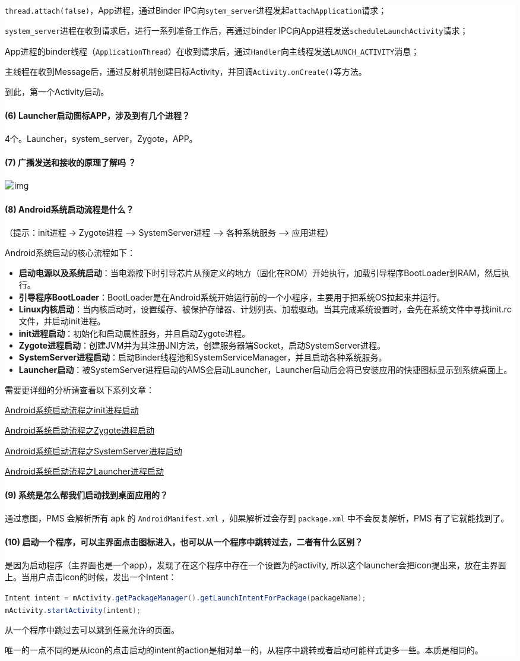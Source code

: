 `thread.attach(false)`，App进程，通过Binder IPC向`sytem_server`进程发起`attachApplication`请求；

`system_server`进程在收到请求后，进行一系列准备工作后，再通过binder IPC向App进程发送`scheduleLaunchActivity`请求；

App进程的binder线程（`ApplicationThread`）在收到请求后，通过`Handler`向主线程发送`LAUNCH_ACTIVITY`消息；

主线程在收到Message后，通过反射机制创建目标Activity，并回调`Activity.onCreate()`等方法。

到此，第一个Activity启动。

#### (6) Launcher启动图标APP，涉及到有几个进程？

4个。Launcher，system_server，Zygote，APP。

#### (7) 广播发送和接收的原理了解吗 ？

![img](https://user-gold-cdn.xitu.io/2019/3/8/1695c1aaeac26f8d?imageView2/0/w/1280/h/960/format/webp/ignore-error/1)

#### (8) Android系统启动流程是什么？

（提示：init进程 -> Zygote进程 –> SystemServer进程 –> 各种系统服务 –> 应用进程）

Android系统启动的核心流程如下：

- **启动电源以及系统启动**：当电源按下时引导芯片从预定义的地方（固化在ROM）开始执行，加载引导程序BootLoader到RAM，然后执行。
- **引导程序BootLoader**：BootLoader是在Android系统开始运行前的一个小程序，主要用于把系统OS拉起来并运行。
- **Linux内核启动**：当内核启动时，设置缓存、被保护存储器、计划列表、加载驱动。当其完成系统设置时，会先在系统文件中寻找init.rc文件，并启动init进程。
- **init进程启动**：初始化和启动属性服务，并且启动Zygote进程。
- **Zygote进程启动**：创建JVM并为其注册JNI方法，创建服务器端Socket，启动SystemServer进程。
- **SystemServer进程启动**：启动Binder线程池和SystemServiceManager，并且启动各种系统服务。
- **Launcher启动**：被SystemServer进程启动的AMS会启动Launcher，Launcher启动后会将已安装应用的快捷图标显示到系统桌面上。

需要更详细的分析请查看以下系列文章：

[Android系统启动流程之init进程启动](https://jsonchao.github.io/2019/02/18/Android系统启动流程之init进程启动/)

[Android系统启动流程之Zygote进程启动](https://jsonchao.github.io/2019/02/24/Android系统启动流程之Zygote进程启动/)

[Android系统启动流程之SystemServer进程启动](https://jsonchao.github.io/2019/03/03/Android系统启动流之SystemServer进程启动/)

[Android系统启动流程之Launcher进程启动](https://jsonchao.github.io/2019/03/09/Android系统启动流程之Launcher进程启动/)

#### (9) 系统是怎么帮我们启动找到桌面应用的？

通过意图，PMS 会解析所有 apk 的 `AndroidManifest.xml` ，如果解析过会存到 `package.xml` 中不会反复解析，PMS 有了它就能找到了。

#### (10) 启动一个程序，可以主界面点击图标进入，也可以从一个程序中跳转过去，二者有什么区别？

是因为启动程序（主界面也是一个app），发现了在这个程序中存在一个设置为的activity, 所以这个launcher会把icon提出来，放在主界面上。当用户点击icon的时候，发出一个Intent：

```java
Intent intent = mActivity.getPackageManager().getLaunchIntentForPackage(packageName);
mActivity.startActivity(intent);   
```

从一个程序中跳过去可以跳到任意允许的页面。

唯一的一点不同的是从icon的点击启动的intent的action是相对单一的，从程序中跳转或者启动可能样式更多一些。本质是相同的。
